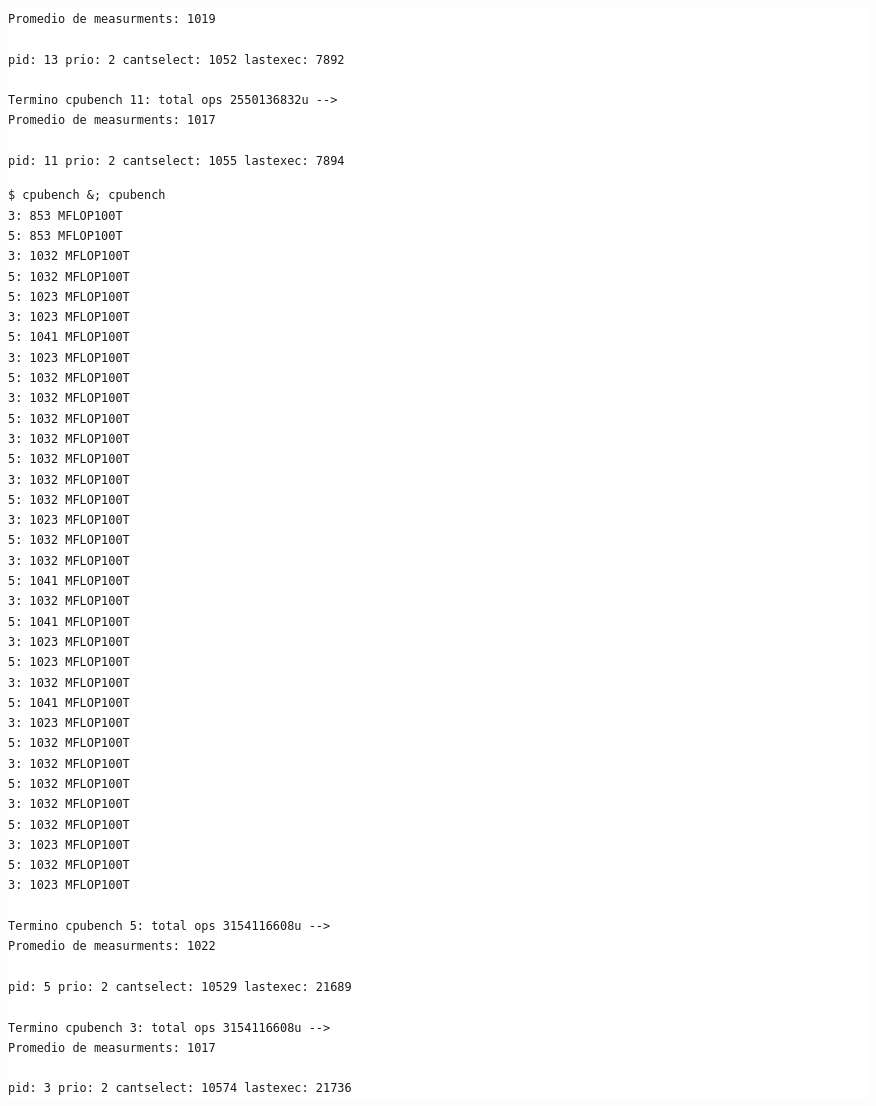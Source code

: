 ```shell
Promedio de measurments: 1019

pid: 13 prio: 2 cantselect: 1052 lastexec: 7892

Termino cpubench 11: total ops 2550136832u --> 
Promedio de measurments: 1017

pid: 11 prio: 2 cantselect: 1055 lastexec: 7894
```
</td>
<td>

```shell
$ cpubench &; cpubench
3: 853 MFLOP100T
5: 853 MFLOP100T
3: 1032 MFLOP100T
5: 1032 MFLOP100T
5: 1023 MFLOP100T
3: 1023 MFLOP100T
5: 1041 MFLOP100T
3: 1023 MFLOP100T
5: 1032 MFLOP100T
3: 1032 MFLOP100T
5: 1032 MFLOP100T
3: 1032 MFLOP100T
5: 1032 MFLOP100T
3: 1032 MFLOP100T
5: 1032 MFLOP100T
3: 1023 MFLOP100T
5: 1032 MFLOP100T
3: 1032 MFLOP100T
5: 1041 MFLOP100T
3: 1032 MFLOP100T
5: 1041 MFLOP100T
3: 1023 MFLOP100T
5: 1023 MFLOP100T
3: 1032 MFLOP100T
5: 1041 MFLOP100T
3: 1023 MFLOP100T
5: 1032 MFLOP100T
3: 1032 MFLOP100T
5: 1032 MFLOP100T
3: 1032 MFLOP100T
5: 1032 MFLOP100T
3: 1023 MFLOP100T
5: 1032 MFLOP100T
3: 1023 MFLOP100T

Termino cpubench 5: total ops 3154116608u --> 
Promedio de measurments: 1022

pid: 5 prio: 2 cantselect: 10529 lastexec: 21689

Termino cpubench 3: total ops 3154116608u --> 
Promedio de measurments: 1017

pid: 3 prio: 2 cantselect: 10574 lastexec: 21736
```
</td>
</tr>
</table>

